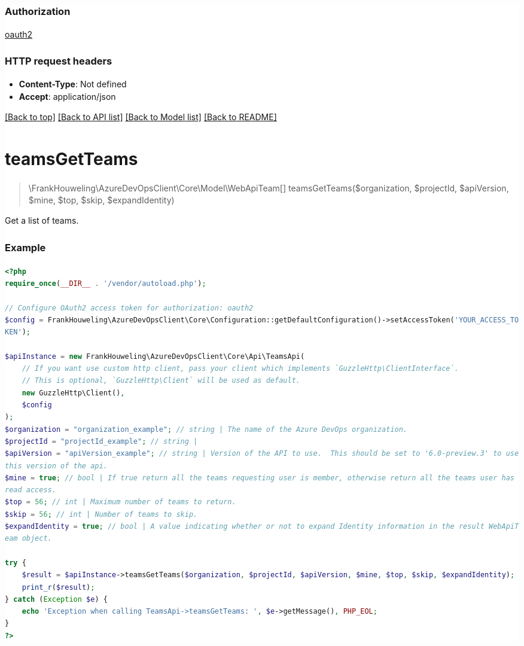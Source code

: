 ### Authorization

[oauth2](../../README.md#oauth2)

### HTTP request headers

 - **Content-Type**: Not defined
 - **Accept**: application/json

[[Back to top]](#) [[Back to API list]](../../README.md#documentation-for-api-endpoints) [[Back to Model list]](../../README.md#documentation-for-models) [[Back to README]](../../README.md)

# **teamsGetTeams**
> \FrankHouweling\AzureDevOpsClient\Core\Model\WebApiTeam[] teamsGetTeams($organization, $projectId, $apiVersion, $mine, $top, $skip, $expandIdentity)



Get a list of teams.

### Example
```php
<?php
require_once(__DIR__ . '/vendor/autoload.php');

// Configure OAuth2 access token for authorization: oauth2
$config = FrankHouweling\AzureDevOpsClient\Core\Configuration::getDefaultConfiguration()->setAccessToken('YOUR_ACCESS_TOKEN');

$apiInstance = new FrankHouweling\AzureDevOpsClient\Core\Api\TeamsApi(
    // If you want use custom http client, pass your client which implements `GuzzleHttp\ClientInterface`.
    // This is optional, `GuzzleHttp\Client` will be used as default.
    new GuzzleHttp\Client(),
    $config
);
$organization = "organization_example"; // string | The name of the Azure DevOps organization.
$projectId = "projectId_example"; // string | 
$apiVersion = "apiVersion_example"; // string | Version of the API to use.  This should be set to '6.0-preview.3' to use this version of the api.
$mine = true; // bool | If true return all the teams requesting user is member, otherwise return all the teams user has read access.
$top = 56; // int | Maximum number of teams to return.
$skip = 56; // int | Number of teams to skip.
$expandIdentity = true; // bool | A value indicating whether or not to expand Identity information in the result WebApiTeam object.

try {
    $result = $apiInstance->teamsGetTeams($organization, $projectId, $apiVersion, $mine, $top, $skip, $expandIdentity);
    print_r($result);
} catch (Exception $e) {
    echo 'Exception when calling TeamsApi->teamsGetTeams: ', $e->getMessage(), PHP_EOL;
}
?>
```
